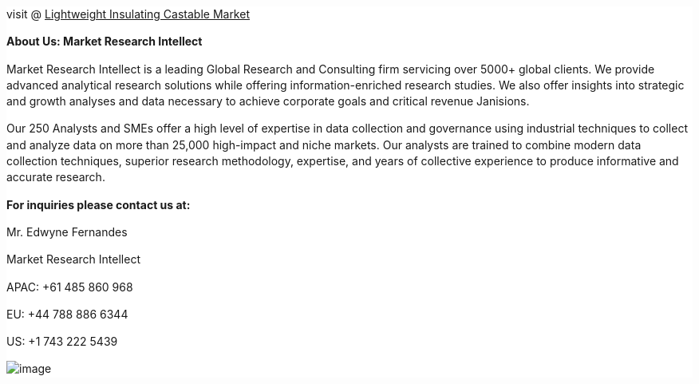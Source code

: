 visit&nbsp;@</strong>&nbsp;</span><span class="font-[700]"><a href="https://www.marketresearchintellect.com/product/global-lightweight-insulating-castable-market/?utm_source=Linkedin&utm_medium=828" target="_blank" data-tracking-control-name="article-ssr-frontend-pulse_little-text-block" data-tracking-will-navigate="" data-test-link="">Lightweight Insulating Castable Market</a></span></p><p><strong><span class="font-[700]">About Us: Market Research Intellect</span></strong></p><p><span class="">Market Research Intellect is a leading Global Research and Consulting firm servicing over 5000+ global clients. We provide advanced analytical research solutions while offering information-enriched research studies.&nbsp;</span>We also offer insights into strategic and growth analyses and data necessary to achieve corporate goals and critical revenue Janisions.</p><p><span class="">Our 250 Analysts and SMEs offer a high level of expertise in data collection and governance using industrial techniques to collect and analyze data on more than 25,000 high-impact and niche markets. Our analysts are trained to combine modern data collection techniques, superior research methodology, expertise, and years of collective experience to produce informative and accurate research.</span></p><p><strong>For inquiries please contact us at:</strong></p><p>Mr. Edwyne Fernandes</p><p>Market Research Intellect</p><p>APAC: +61 485 860 968</p><p>EU: +44 788 886 6344</p><p>US: +1 743 222 5439</p>
![image](https://github.com/user-attachments/assets/6f626430-1e13-49f8-a1eb-7d5e783e861c)
